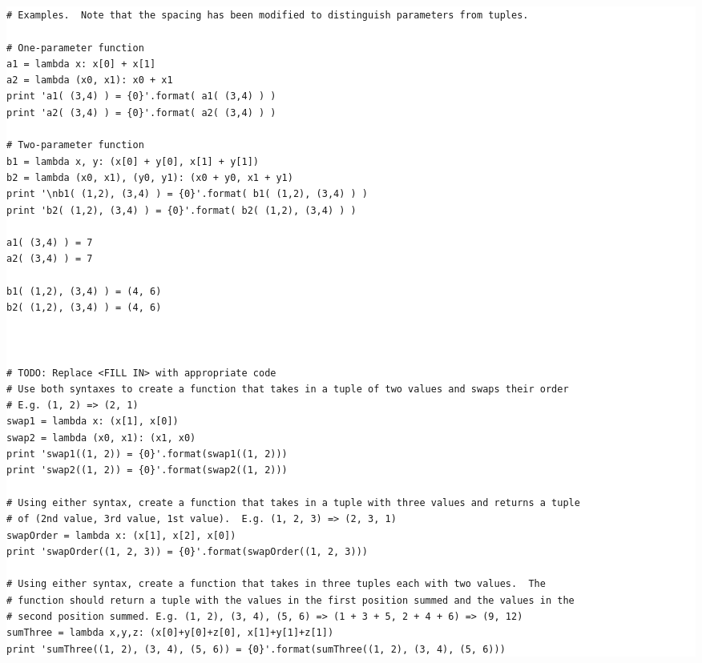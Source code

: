 
    # Examples.  Note that the spacing has been modified to distinguish parameters from tuples.
    
    # One-parameter function
    a1 = lambda x: x[0] + x[1]
    a2 = lambda (x0, x1): x0 + x1
    print 'a1( (3,4) ) = {0}'.format( a1( (3,4) ) )
    print 'a2( (3,4) ) = {0}'.format( a2( (3,4) ) )
    
    # Two-parameter function
    b1 = lambda x, y: (x[0] + y[0], x[1] + y[1])
    b2 = lambda (x0, x1), (y0, y1): (x0 + y0, x1 + y1)
    print '\nb1( (1,2), (3,4) ) = {0}'.format( b1( (1,2), (3,4) ) )
    print 'b2( (1,2), (3,4) ) = {0}'.format( b2( (1,2), (3,4) ) )

    a1( (3,4) ) = 7
    a2( (3,4) ) = 7
    
    b1( (1,2), (3,4) ) = (4, 6)
    b2( (1,2), (3,4) ) = (4, 6)



    # TODO: Replace <FILL IN> with appropriate code
    # Use both syntaxes to create a function that takes in a tuple of two values and swaps their order
    # E.g. (1, 2) => (2, 1)
    swap1 = lambda x: (x[1], x[0])
    swap2 = lambda (x0, x1): (x1, x0)
    print 'swap1((1, 2)) = {0}'.format(swap1((1, 2)))
    print 'swap2((1, 2)) = {0}'.format(swap2((1, 2)))
    
    # Using either syntax, create a function that takes in a tuple with three values and returns a tuple
    # of (2nd value, 3rd value, 1st value).  E.g. (1, 2, 3) => (2, 3, 1)
    swapOrder = lambda x: (x[1], x[2], x[0])
    print 'swapOrder((1, 2, 3)) = {0}'.format(swapOrder((1, 2, 3)))
    
    # Using either syntax, create a function that takes in three tuples each with two values.  The
    # function should return a tuple with the values in the first position summed and the values in the
    # second position summed. E.g. (1, 2), (3, 4), (5, 6) => (1 + 3 + 5, 2 + 4 + 6) => (9, 12)
    sumThree = lambda x,y,z: (x[0]+y[0]+z[0], x[1]+y[1]+z[1])
    print 'sumThree((1, 2), (3, 4), (5, 6)) = {0}'.format(sumThree((1, 2), (3, 4), (5, 6)))
